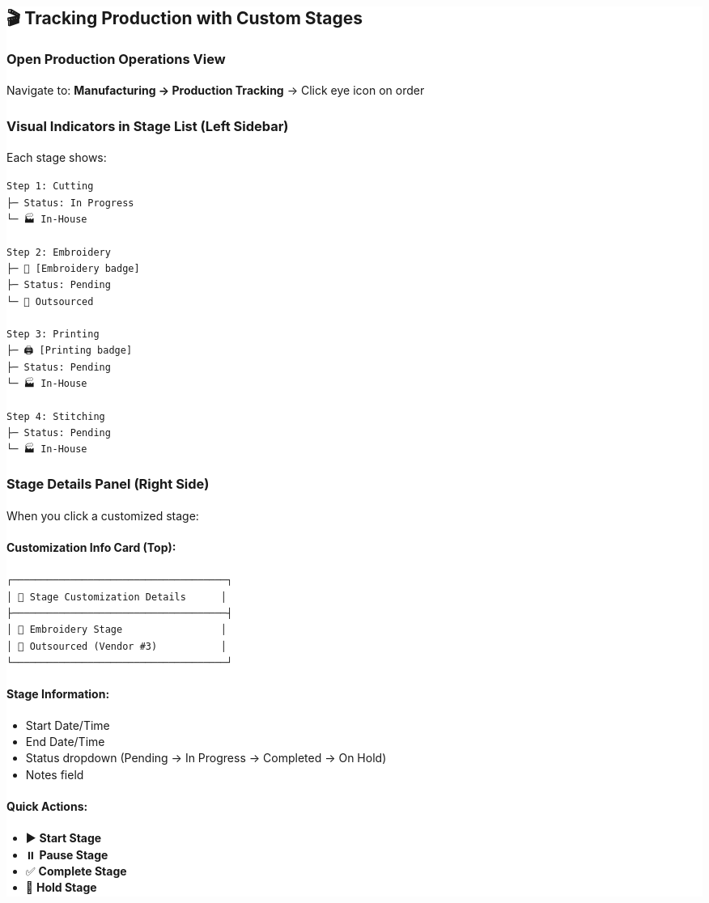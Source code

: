 
## 🎬 Tracking Production with Custom Stages

### **Open Production Operations View**
Navigate to: **Manufacturing → Production Tracking** → Click eye icon on order

### **Visual Indicators in Stage List** (Left Sidebar)
Each stage shows:
```
Step 1: Cutting
├─ Status: In Progress
└─ 🏭 In-House

Step 2: Embroidery  
├─ 🧵 [Embroidery badge]
├─ Status: Pending
└─ 🚚 Outsourced

Step 3: Printing
├─ 🖨️ [Printing badge]  
├─ Status: Pending
└─ 🏭 In-House

Step 4: Stitching
├─ Status: Pending
└─ 🏭 In-House
```

### **Stage Details Panel** (Right Side)
When you click a customized stage:

#### Customization Info Card (Top):
```
┌─────────────────────────────────────┐
│ 🎨 Stage Customization Details      │
├─────────────────────────────────────┤
│ 🧵 Embroidery Stage                 │
│ 🚚 Outsourced (Vendor #3)           │
└─────────────────────────────────────┘
```

#### Stage Information:
- Start Date/Time
- End Date/Time
- Status dropdown (Pending → In Progress → Completed → On Hold)
- Notes field

#### Quick Actions:
- ▶️ **Start Stage**
- ⏸️ **Pause Stage**
- ✅ **Complete Stage**
- 🛑 **Hold Stage**
